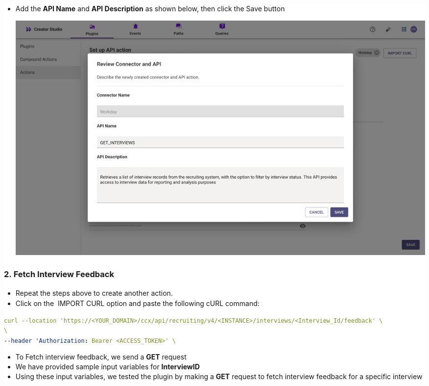 - Add the **API Name** and **API Description** as shown below, then click the Save button
    
    ![Screenshot 2025-04-01 at 3.06.47 PM.png](images/Screenshot_2025-04-01_at_3.06.47_PM.png)
    

### **2. Fetch Interview Feedback**

- Repeat the steps above to create another action.
- Click on the  IMPORT CURL option and paste the following cURL command:

```yaml
curl --location 'https://<YOUR_DOMAIN>/ccx/api/recruiting/v4/<INSTANCE>/interviews/<Interview_Id/feedback' \
\
--header 'Authorization: Bearer <ACCESS_TOKEN>' \

```

- To Fetch interview feedback, we send a **GET** request
- We have provided sample input variables for **InterviewID**
- Using these input variables, we tested the plugin by making a **GET** request to fetch interview feedback for a specific interview
    